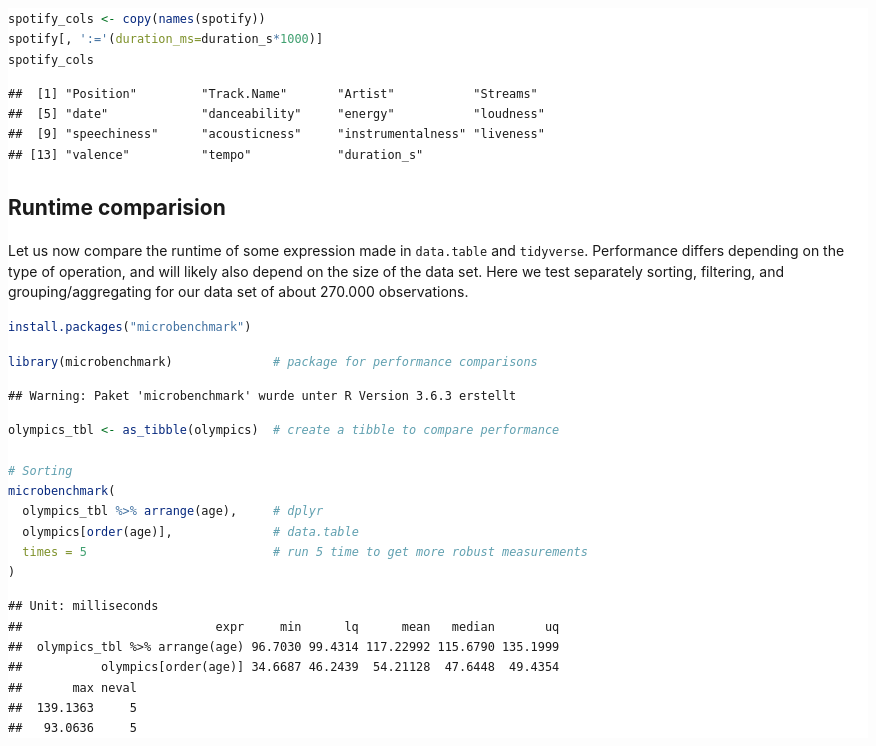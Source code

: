 ```r
spotify_cols <- copy(names(spotify))
spotify[, ':='(duration_ms=duration_s*1000)]
spotify_cols
```

```
##  [1] "Position"         "Track.Name"       "Artist"           "Streams"         
##  [5] "date"             "danceability"     "energy"           "loudness"        
##  [9] "speechiness"      "acousticness"     "instrumentalness" "liveness"        
## [13] "valence"          "tempo"            "duration_s"
```




## Runtime comparision

Let us now compare the runtime of some expression made in `data.table` and `tidyverse`. Performance differs depending on the type of operation, and will likely also depend on the size of the data set. Here we test separately sorting, filtering, and grouping/aggregating for our data set of about 270.000 observations. 



```r
install.packages("microbenchmark")
```



```r
library(microbenchmark)              # package for performance comparisons
```

```
## Warning: Paket 'microbenchmark' wurde unter R Version 3.6.3 erstellt
```

```r
olympics_tbl <- as_tibble(olympics)  # create a tibble to compare performance

# Sorting
microbenchmark(
  olympics_tbl %>% arrange(age),     # dplyr
  olympics[order(age)],              # data.table
  times = 5                          # run 5 time to get more robust measurements
) 
```

```
## Unit: milliseconds
##                           expr     min      lq      mean   median       uq
##  olympics_tbl %>% arrange(age) 96.7030 99.4314 117.22992 115.6790 135.1999
##           olympics[order(age)] 34.6687 46.2439  54.21128  47.6448  49.4354
##       max neval
##  139.1363     5
##   93.0636     5
```
